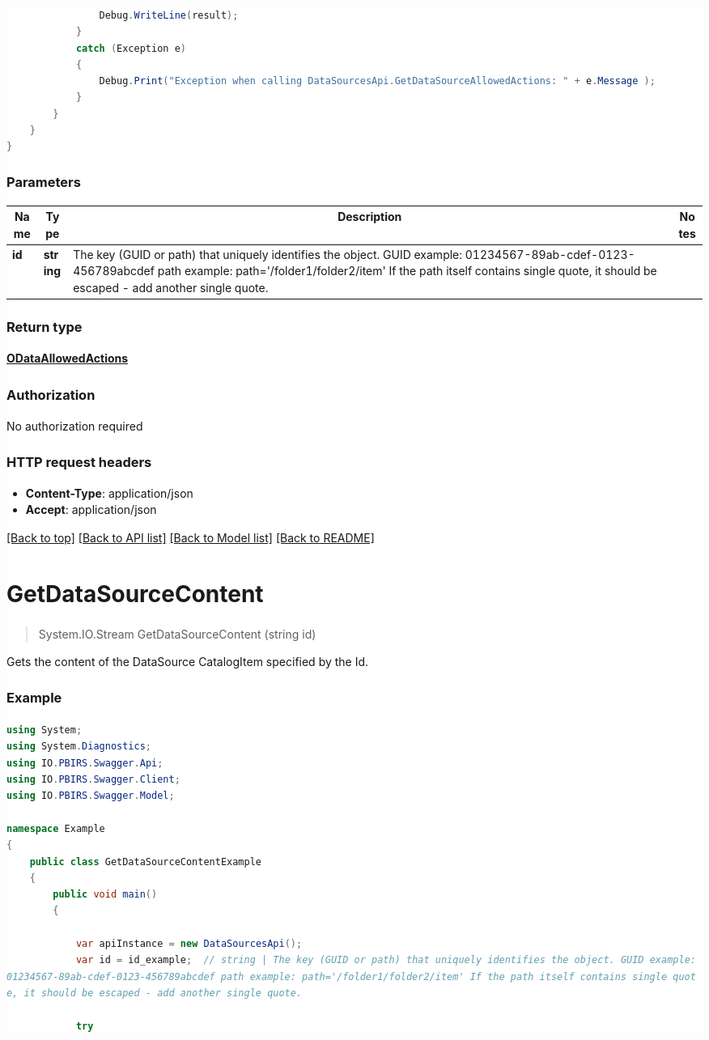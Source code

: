 ```csharp
                Debug.WriteLine(result);
            }
            catch (Exception e)
            {
                Debug.Print("Exception when calling DataSourcesApi.GetDataSourceAllowedActions: " + e.Message );
            }
        }
    }
}
```

### Parameters

Name | Type | Description  | Notes
------------- | ------------- | ------------- | -------------
 **id** | **string**| The key (GUID or path) that uniquely identifies the object. GUID example: 01234567-89ab-cdef-0123-456789abcdef path example: path&#x3D;&#39;/folder1/folder2/item&#39; If the path itself contains single quote, it should be escaped - add another single quote. | 

### Return type

[**ODataAllowedActions**](ODataAllowedActions.md)

### Authorization

No authorization required

### HTTP request headers

 - **Content-Type**: application/json
 - **Accept**: application/json

[[Back to top]](#) [[Back to API list]](../README.md#documentation-for-api-endpoints) [[Back to Model list]](../README.md#documentation-for-models) [[Back to README]](../README.md)

<a name="getdatasourcecontent"></a>
# **GetDataSourceContent**
> System.IO.Stream GetDataSourceContent (string id)

Gets the content of the DataSource CatalogItem specified by the Id.

### Example
```csharp
using System;
using System.Diagnostics;
using IO.PBIRS.Swagger.Api;
using IO.PBIRS.Swagger.Client;
using IO.PBIRS.Swagger.Model;

namespace Example
{
    public class GetDataSourceContentExample
    {
        public void main()
        {
            
            var apiInstance = new DataSourcesApi();
            var id = id_example;  // string | The key (GUID or path) that uniquely identifies the object. GUID example: 01234567-89ab-cdef-0123-456789abcdef path example: path='/folder1/folder2/item' If the path itself contains single quote, it should be escaped - add another single quote.

            try
```